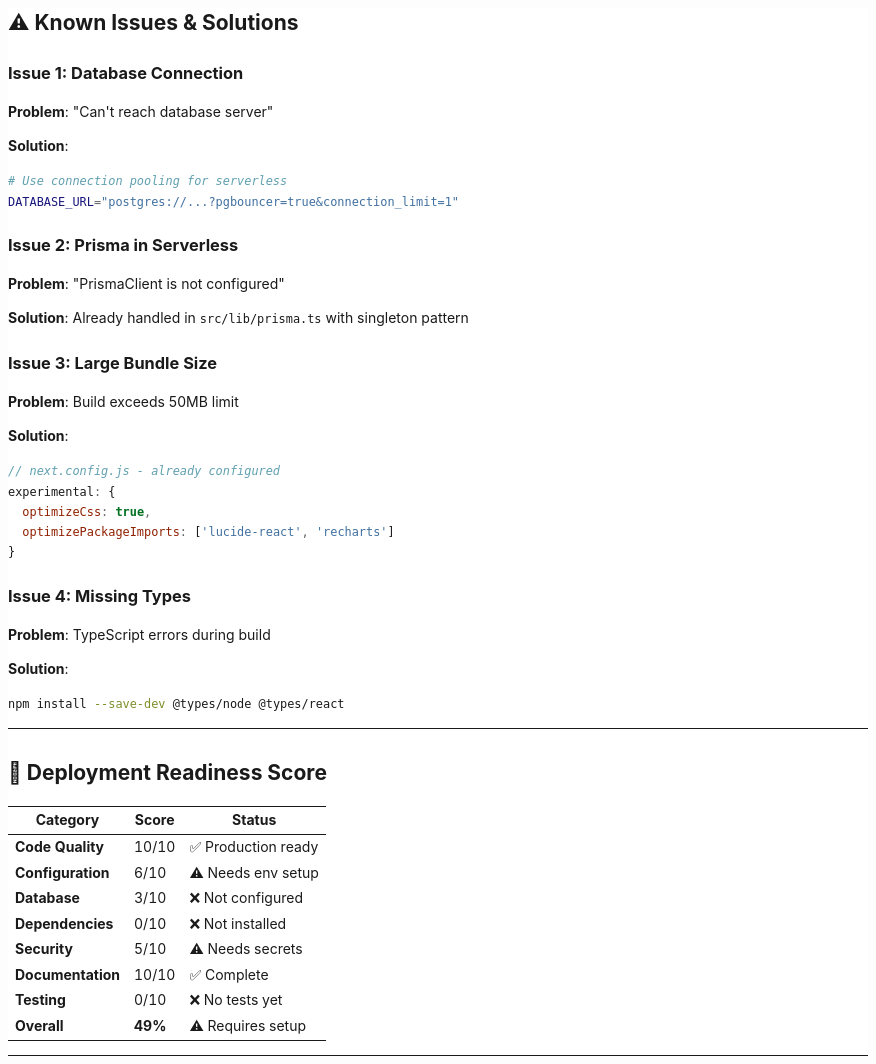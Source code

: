 
## ⚠️ Known Issues & Solutions

### Issue 1: Database Connection

**Problem**: "Can't reach database server"

**Solution**:
```bash
# Use connection pooling for serverless
DATABASE_URL="postgres://...?pgbouncer=true&connection_limit=1"
```

### Issue 2: Prisma in Serverless

**Problem**: "PrismaClient is not configured"

**Solution**: Already handled in `src/lib/prisma.ts` with singleton pattern

### Issue 3: Large Bundle Size

**Problem**: Build exceeds 50MB limit

**Solution**: 
```javascript
// next.config.js - already configured
experimental: {
  optimizeCss: true,
  optimizePackageImports: ['lucide-react', 'recharts']
}
```

### Issue 4: Missing Types

**Problem**: TypeScript errors during build

**Solution**:
```bash
npm install --save-dev @types/node @types/react
```

---

## 🚀 Deployment Readiness Score

| Category | Score | Status |
|----------|-------|---------|
| **Code Quality** | 10/10 | ✅ Production ready |
| **Configuration** | 6/10 | ⚠️ Needs env setup |
| **Database** | 3/10 | ❌ Not configured |
| **Dependencies** | 0/10 | ❌ Not installed |
| **Security** | 5/10 | ⚠️ Needs secrets |
| **Documentation** | 10/10 | ✅ Complete |
| **Testing** | 0/10 | ❌ No tests yet |
| **Overall** | **49%** | ⚠️ Requires setup |

---